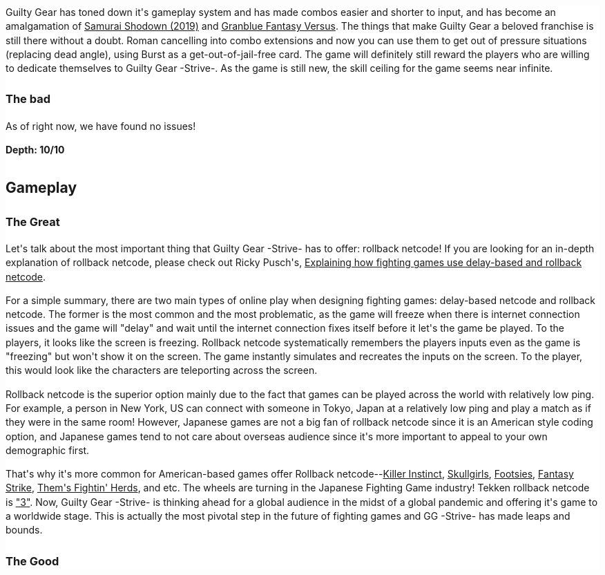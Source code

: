 Guilty Gear has toned down it's gameplay system and has made combos easier and shorter to input, and has become an amalgamation of [Samurai Shodown (2019)](https://snk.fandom.com/wiki/Samurai_Shodown_(2019)) and [Granblue Fantasy Versus](https://store.steampowered.com/app/1090630/Granblue_Fantasy_Versus/). The things that make Guilty Gear a beloved franchise is still there without a doubt. Roman cancelling into combo extensions and now you can use them to get out of pressure situations (replacing dead angle), using Burst as a get-out-of-jail-free card. The game will definitely still reward the players who are willing to dedicate themselves to Guilty Gear -Strive-. As the game is still new, the skill ceiling for the game seems near infinite.

### The bad

As of right now, we have found no issues!

**Depth: 10/10**

## Gameplay

### The Great

Let's talk about the most important thing that Guilty Gear -Strive- has to offer: rollback netcode! If you are looking for an in-depth explanation of rollback netcode, please check out Ricky Pusch's, [<u>Explaining how fighting games use delay-based and rollback netcode</u>](https://arstechnica.com/gaming/2019/10/explaining-how-fighting-games-use-delay-based-and-rollback-netcode/). 

For a simple summary, there are two main types of online play when designing fighting games: delay-based netcode and rollback netcode. The former is the most common and the most problematic, as the game will freeze when there is internet connection issues and the game will "delay" and wait until the internet connection fixes itself before it let's the game be played. To the players, it looks like the screen is freezing. Rollback netcode systematically remembers the players inputs even as the game is "freezing" but won't show it on the screen. The game instantly simulates and recreates the inputs on the screen. To the player, this would look like the characters are teleporting across the screen.

Rollback netcode is the superior option mainly due to the fact that games can be played across the world with relatively low ping. For example, a person in New York, US can connect with someone in Tokyo, Japan at a relatively low ping and play a match as if they were in the same room! However, Japanese games are not a big fan of rollback netcode since it is an American style coding option, and Japanese games tend to not care about overseas audience since it's more important to appeal to your own demographic first.

That's why it's more common for American-based games offer Rollback netcode--[Killer Instinct](https://store.steampowered.com/app/577940/Killer_Instinct/), [Skullgirls](https://store.steampowered.com/app/245170/Skullgirls_2nd_Encore/), [Footsies](https://store.steampowered.com/app/1344740/FOOTSIES_Rollback_Edition/), [Fantasy Strike](https://store.steampowered.com/app/390560/Fantasy_Strike/), [Them's Fightin' Herds](https://store.steampowered.com/app/574980/Thems_Fightin_Herds/), and etc. The wheels are turning in the Japanese Fighting Game industry! Tekken rollback netcode is ["3"](https://twitter.com/Harada_TEKKEN/status/1270510124730183680). Now, Guilty Gear -Strive- is thinking ahead for a global audience in the midst of a global pandemic and offering it's game to a worldwide stage. This is actually the most pivotal step in the future of fighting games and GG -Strive- has made leaps and bounds.

### The Good
